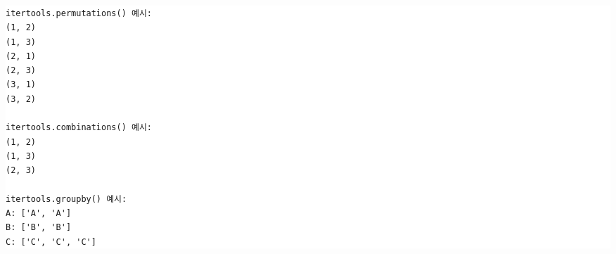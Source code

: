     itertools.permutations() 예시:
    (1, 2)
    (1, 3)
    (2, 1)
    (2, 3)
    (3, 1)
    (3, 2)
    
    itertools.combinations() 예시:
    (1, 2)
    (1, 3)
    (2, 3)
    
    itertools.groupby() 예시:
    A: ['A', 'A']
    B: ['B', 'B']
    C: ['C', 'C', 'C']
